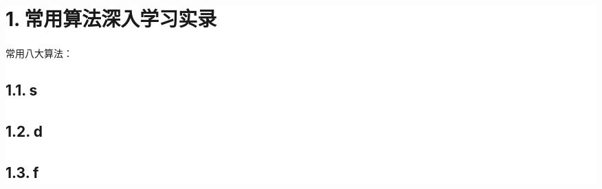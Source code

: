 # 1. 常用算法深入学习实录

常用八大算法：




## 1.1. s

```C


```



```C


```



## 1.2. d



```C


```



```C


```



```C


```





## 1.3. f




```C


```


```C


```
